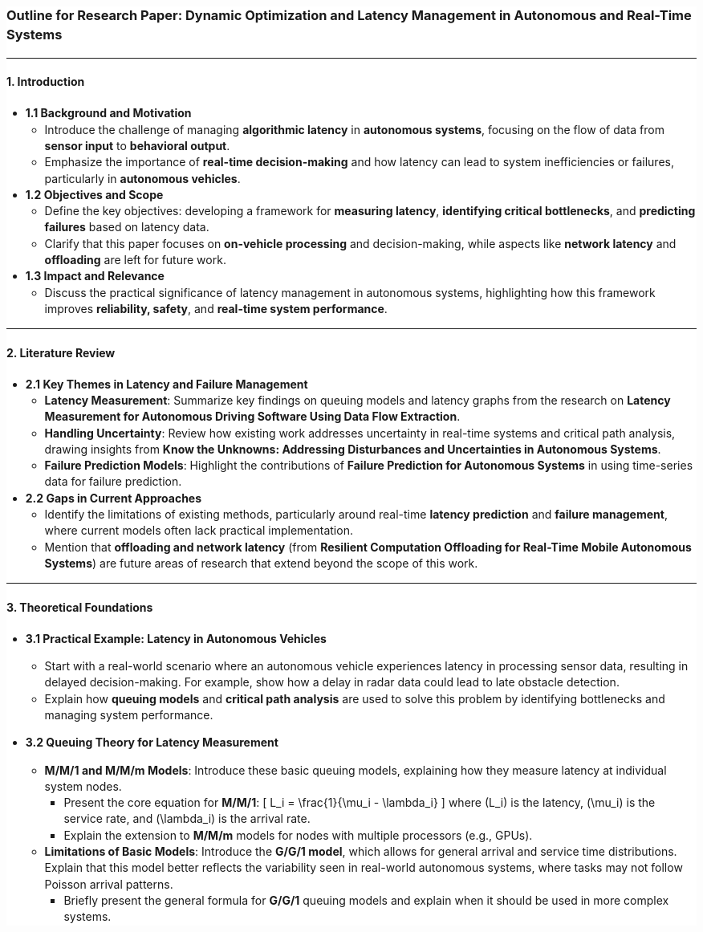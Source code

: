 ### **Outline for Research Paper: Dynamic Optimization and Latency Management in Autonomous and Real-Time Systems**

---

#### **1. Introduction**
   - **1.1 Background and Motivation**
     - Introduce the challenge of managing **algorithmic latency** in **autonomous systems**, focusing on the flow of data from **sensor input** to **behavioral output**.
     - Emphasize the importance of **real-time decision-making** and how latency can lead to system inefficiencies or failures, particularly in **autonomous vehicles**.
   - **1.2 Objectives and Scope**
     - Define the key objectives: developing a framework for **measuring latency**, **identifying critical bottlenecks**, and **predicting failures** based on latency data.
     - Clarify that this paper focuses on **on-vehicle processing** and decision-making, while aspects like **network latency** and **offloading** are left for future work.
   - **1.3 Impact and Relevance**
     - Discuss the practical significance of latency management in autonomous systems, highlighting how this framework improves **reliability, safety**, and **real-time system performance**.

---

#### **2. Literature Review**
   - **2.1 Key Themes in Latency and Failure Management**
     - **Latency Measurement**: Summarize key findings on queuing models and latency graphs from the research on **Latency Measurement for Autonomous Driving Software Using Data Flow Extraction**.
     - **Handling Uncertainty**: Review how existing work addresses uncertainty in real-time systems and critical path analysis, drawing insights from **Know the Unknowns: Addressing Disturbances and Uncertainties in Autonomous Systems**.
     - **Failure Prediction Models**: Highlight the contributions of **Failure Prediction for Autonomous Systems** in using time-series data for failure prediction.
   - **2.2 Gaps in Current Approaches**
     - Identify the limitations of existing methods, particularly around real-time **latency prediction** and **failure management**, where current models often lack practical implementation.
     - Mention that **offloading and network latency** (from **Resilient Computation Offloading for Real-Time Mobile Autonomous Systems**) are future areas of research that extend beyond the scope of this work.

---

#### **3. Theoretical Foundations**
   - **3.1 Practical Example: Latency in Autonomous Vehicles**
     - Start with a real-world scenario where an autonomous vehicle experiences latency in processing sensor data, resulting in delayed decision-making. For example, show how a delay in radar data could lead to late obstacle detection.
     - Explain how **queuing models** and **critical path analysis** are used to solve this problem by identifying bottlenecks and managing system performance.

   - **3.2 Queuing Theory for Latency Measurement**
     - **M/M/1 and M/M/m Models**: Introduce these basic queuing models, explaining how they measure latency at individual system nodes.
       - Present the core equation for **M/M/1**:
         \[
         L_i = \frac{1}{\mu_i - \lambda_i}
         \]
         where \(L_i\) is the latency, \(\mu_i\) is the service rate, and \(\lambda_i\) is the arrival rate.
       - Explain the extension to **M/M/m** models for nodes with multiple processors (e.g., GPUs).
     - **Limitations of Basic Models**: Introduce the **G/G/1 model**, which allows for general arrival and service time distributions. Explain that this model better reflects the variability seen in real-world autonomous systems, where tasks may not follow Poisson arrival patterns.
       - Briefly present the general formula for **G/G/1** queuing models and explain when it should be used in more complex systems.